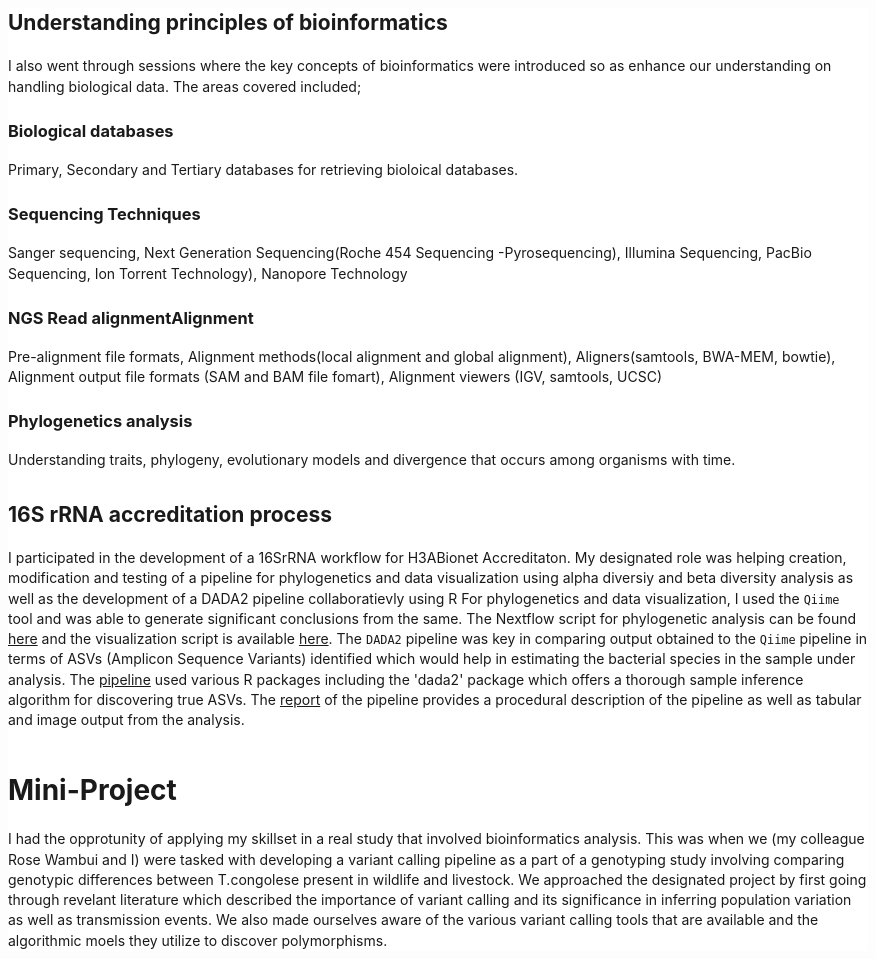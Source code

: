 ## Understanding principles of bioinformatics 
I also went through sessions where the key concepts of bioinformatics were introduced so as enhance our understanding on handling biological data.
The areas covered included;
### Biological databases 
Primary, Secondary and Tertiary databases for retrieving bioloical databases.
### Sequencing Techniques 
Sanger sequencing, Next Generation Sequencing(Roche 454 Sequencing -Pyrosequencing), Illumina Sequencing, PacBio Sequencing, Ion Torrent Technology),
Nanopore Technology
### NGS Read alignmentAlignment 
Pre-alignment file formats, Alignment methods(local alignment and global alignment), Aligners(samtools, BWA-MEM, bowtie), Alignment output file formats (SAM and
BAM file fomart), Alignment viewers (IGV, samtools, UCSC)
### Phylogenetics analysis 
Understanding traits, phylogeny, evolutionary models and divergence that occurs among organisms with time.

## 16S rRNA accreditation process 
I participated in the development of a 16SrRNA workflow for H3ABionet Accreditaton. My designated role was helping creation, modification and testing of a pipeline 
for phylogenetics and data visualization using alpha diversiy and beta diversity analysis as well as the development of a DADA2 pipeline collaboratievly using R 
For phylogenetics and data visualization, I used the ```Qiime``` tool and was able to generate significant conclusions from the same. 
The Nextflow script for phylogenetic analysis can be found [here](https://github.com/mbbu/16S_Accreditation/blob/main/Qiime2_Nextflow/modules/old_artifacts.nf) and 
the visualization script is available [here](https://github.com/mbbu/16S_Accreditation/blob/main/Qiime2_Nextflow/modules/visualization.nf).
The ```DADA2``` pipeline was key in comparing output obtained to the ```Qiime``` pipeline in terms of ASVs (Amplicon Sequence Variants) identified which would
help in estimating the bacterial species in the sample under analysis. 
The [pipeline](https://github.com/mbbu/16S_Accreditation/blob/main/Dada2_Pipeline/dada2_pipeline.R) used various R packages including the 'dada2' package which
offers a thorough sample inference algorithm for discovering true ASVs. The [report](https://github.com/mbbu/16S_Accreditation/blob/main/Dada2_report.md) of the
pipeline provides a procedural description of the pipeline as well as tabular and image output from the analysis.


# Mini-Project
I had the opprotunity of applying my skillset in a real study that involved bioinformatics analysis. This was when we (my colleague Rose Wambui and I) were tasked with
developing a variant calling pipeline as a part of a genotyping study involving comparing genotypic differences between T.congolese present in wildlife and livestock.
We approached the designated project by first going through revelant literature which described the importance of variant calling and its significance in inferring population
variation as well as transmission events. We also made ourselves aware of the various variant calling tools that are available and the algorithmic moels they utilize to discover
polymorphisms.
